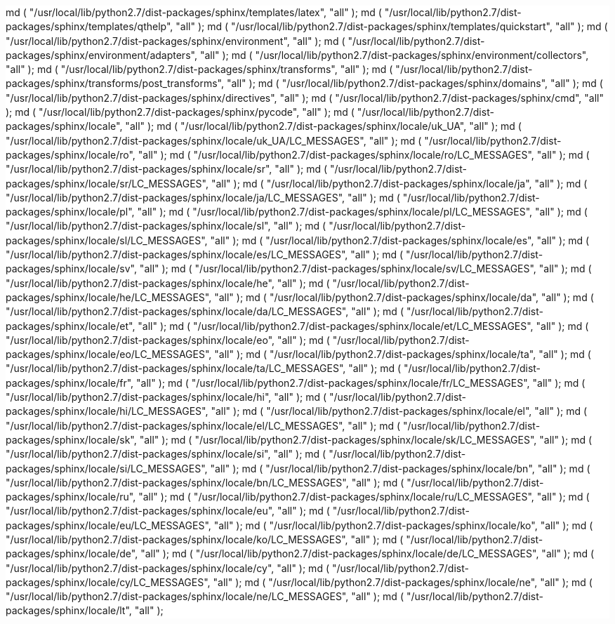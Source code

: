 md ( "/usr/local/lib/python2.7/dist-packages/sphinx/templates/latex", "all" );
md ( "/usr/local/lib/python2.7/dist-packages/sphinx/templates/qthelp", "all" );
md ( "/usr/local/lib/python2.7/dist-packages/sphinx/templates/quickstart", "all" );
md ( "/usr/local/lib/python2.7/dist-packages/sphinx/environment", "all" );
md ( "/usr/local/lib/python2.7/dist-packages/sphinx/environment/adapters", "all" );
md ( "/usr/local/lib/python2.7/dist-packages/sphinx/environment/collectors", "all" );
md ( "/usr/local/lib/python2.7/dist-packages/sphinx/transforms", "all" );
md ( "/usr/local/lib/python2.7/dist-packages/sphinx/transforms/post_transforms", "all" );
md ( "/usr/local/lib/python2.7/dist-packages/sphinx/domains", "all" );
md ( "/usr/local/lib/python2.7/dist-packages/sphinx/directives", "all" );
md ( "/usr/local/lib/python2.7/dist-packages/sphinx/cmd", "all" );
md ( "/usr/local/lib/python2.7/dist-packages/sphinx/pycode", "all" );
md ( "/usr/local/lib/python2.7/dist-packages/sphinx/locale", "all" );
md ( "/usr/local/lib/python2.7/dist-packages/sphinx/locale/uk_UA", "all" );
md ( "/usr/local/lib/python2.7/dist-packages/sphinx/locale/uk_UA/LC_MESSAGES", "all" );
md ( "/usr/local/lib/python2.7/dist-packages/sphinx/locale/ro", "all" );
md ( "/usr/local/lib/python2.7/dist-packages/sphinx/locale/ro/LC_MESSAGES", "all" );
md ( "/usr/local/lib/python2.7/dist-packages/sphinx/locale/sr", "all" );
md ( "/usr/local/lib/python2.7/dist-packages/sphinx/locale/sr/LC_MESSAGES", "all" );
md ( "/usr/local/lib/python2.7/dist-packages/sphinx/locale/ja", "all" );
md ( "/usr/local/lib/python2.7/dist-packages/sphinx/locale/ja/LC_MESSAGES", "all" );
md ( "/usr/local/lib/python2.7/dist-packages/sphinx/locale/pl", "all" );
md ( "/usr/local/lib/python2.7/dist-packages/sphinx/locale/pl/LC_MESSAGES", "all" );
md ( "/usr/local/lib/python2.7/dist-packages/sphinx/locale/sl", "all" );
md ( "/usr/local/lib/python2.7/dist-packages/sphinx/locale/sl/LC_MESSAGES", "all" );
md ( "/usr/local/lib/python2.7/dist-packages/sphinx/locale/es", "all" );
md ( "/usr/local/lib/python2.7/dist-packages/sphinx/locale/es/LC_MESSAGES", "all" );
md ( "/usr/local/lib/python2.7/dist-packages/sphinx/locale/sv", "all" );
md ( "/usr/local/lib/python2.7/dist-packages/sphinx/locale/sv/LC_MESSAGES", "all" );
md ( "/usr/local/lib/python2.7/dist-packages/sphinx/locale/he", "all" );
md ( "/usr/local/lib/python2.7/dist-packages/sphinx/locale/he/LC_MESSAGES", "all" );
md ( "/usr/local/lib/python2.7/dist-packages/sphinx/locale/da", "all" );
md ( "/usr/local/lib/python2.7/dist-packages/sphinx/locale/da/LC_MESSAGES", "all" );
md ( "/usr/local/lib/python2.7/dist-packages/sphinx/locale/et", "all" );
md ( "/usr/local/lib/python2.7/dist-packages/sphinx/locale/et/LC_MESSAGES", "all" );
md ( "/usr/local/lib/python2.7/dist-packages/sphinx/locale/eo", "all" );
md ( "/usr/local/lib/python2.7/dist-packages/sphinx/locale/eo/LC_MESSAGES", "all" );
md ( "/usr/local/lib/python2.7/dist-packages/sphinx/locale/ta", "all" );
md ( "/usr/local/lib/python2.7/dist-packages/sphinx/locale/ta/LC_MESSAGES", "all" );
md ( "/usr/local/lib/python2.7/dist-packages/sphinx/locale/fr", "all" );
md ( "/usr/local/lib/python2.7/dist-packages/sphinx/locale/fr/LC_MESSAGES", "all" );
md ( "/usr/local/lib/python2.7/dist-packages/sphinx/locale/hi", "all" );
md ( "/usr/local/lib/python2.7/dist-packages/sphinx/locale/hi/LC_MESSAGES", "all" );
md ( "/usr/local/lib/python2.7/dist-packages/sphinx/locale/el", "all" );
md ( "/usr/local/lib/python2.7/dist-packages/sphinx/locale/el/LC_MESSAGES", "all" );
md ( "/usr/local/lib/python2.7/dist-packages/sphinx/locale/sk", "all" );
md ( "/usr/local/lib/python2.7/dist-packages/sphinx/locale/sk/LC_MESSAGES", "all" );
md ( "/usr/local/lib/python2.7/dist-packages/sphinx/locale/si", "all" );
md ( "/usr/local/lib/python2.7/dist-packages/sphinx/locale/si/LC_MESSAGES", "all" );
md ( "/usr/local/lib/python2.7/dist-packages/sphinx/locale/bn", "all" );
md ( "/usr/local/lib/python2.7/dist-packages/sphinx/locale/bn/LC_MESSAGES", "all" );
md ( "/usr/local/lib/python2.7/dist-packages/sphinx/locale/ru", "all" );
md ( "/usr/local/lib/python2.7/dist-packages/sphinx/locale/ru/LC_MESSAGES", "all" );
md ( "/usr/local/lib/python2.7/dist-packages/sphinx/locale/eu", "all" );
md ( "/usr/local/lib/python2.7/dist-packages/sphinx/locale/eu/LC_MESSAGES", "all" );
md ( "/usr/local/lib/python2.7/dist-packages/sphinx/locale/ko", "all" );
md ( "/usr/local/lib/python2.7/dist-packages/sphinx/locale/ko/LC_MESSAGES", "all" );
md ( "/usr/local/lib/python2.7/dist-packages/sphinx/locale/de", "all" );
md ( "/usr/local/lib/python2.7/dist-packages/sphinx/locale/de/LC_MESSAGES", "all" );
md ( "/usr/local/lib/python2.7/dist-packages/sphinx/locale/cy", "all" );
md ( "/usr/local/lib/python2.7/dist-packages/sphinx/locale/cy/LC_MESSAGES", "all" );
md ( "/usr/local/lib/python2.7/dist-packages/sphinx/locale/ne", "all" );
md ( "/usr/local/lib/python2.7/dist-packages/sphinx/locale/ne/LC_MESSAGES", "all" );
md ( "/usr/local/lib/python2.7/dist-packages/sphinx/locale/lt", "all" );